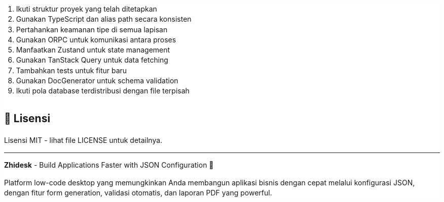 1. Ikuti struktur proyek yang telah ditetapkan
2. Gunakan TypeScript dan alias path secara konsisten
3. Pertahankan keamanan tipe di semua lapisan
4. Gunakan ORPC untuk komunikasi antara proses
5. Manfaatkan Zustand untuk state management
6. Gunakan TanStack Query untuk data fetching
7. Tambahkan tests untuk fitur baru
8. Gunakan DocGenerator untuk schema validation
9. Ikuti pola database terdistribusi dengan file terpisah

## 📄 Lisensi

Lisensi MIT - lihat file LICENSE untuk detailnya.

---

**Zhidesk** - Build Applications Faster with JSON Configuration 🚀

Platform low-code desktop yang memungkinkan Anda membangun aplikasi bisnis dengan cepat melalui konfigurasi JSON, dengan fitur form generation, validasi otomatis, dan laporan PDF yang powerful.
